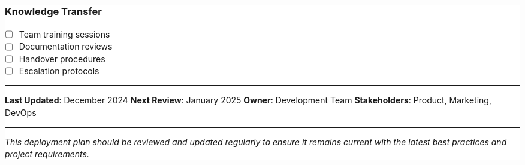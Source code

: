 ### Knowledge Transfer
- [ ] Team training sessions
- [ ] Documentation reviews
- [ ] Handover procedures
- [ ] Escalation protocols

---

**Last Updated**: December 2024
**Next Review**: January 2025
**Owner**: Development Team
**Stakeholders**: Product, Marketing, DevOps

---

*This deployment plan should be reviewed and updated regularly to ensure it remains current with the latest best practices and project requirements.* 
